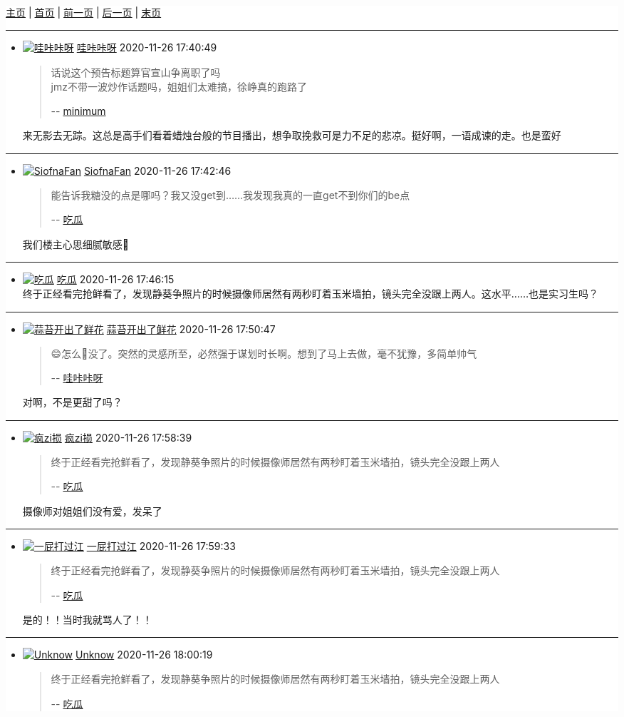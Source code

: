 
[主页](./main.md "main.md") | [首页](./comments1-100.md "comments1-100.md") | [前一页](./comments10301-10400.md "comments10301-10400.md") | [后一页](./comments10501-10600.md "comments10501-10600.md") | [末页](./comments10601-10700.md "comments10601-10700.md")  

---
* [![哇咔咔呀](https://img9.doubanio.com/icon/u213342632-5.jpg)](https://www.douban.com/people/213342632/)    [哇咔咔呀](https://www.douban.com/people/213342632/)    2020-11-26 17:40:49  
  >话说这个预告标题算官宣山争离职了吗  
  >jmz不带一波炒作话题吗，姐姐们太难搞，徐峥真的跑路了  
  >
  >-- [minimum](https://www.douban.com/people/218236166/)  
  
  来无影去无踪。这总是高手们看着蜡烛台般的节目播出，想争取挽救可是力不足的悲凉。挺好啊，一语成谏的走。也是蛮好  
---
* [![SiofnaFan](https://img2.doubanio.com/icon/u180076918-2.jpg)](https://www.douban.com/people/180076918/)    [SiofnaFan](https://www.douban.com/people/180076918/)    2020-11-26 17:42:46  
  >能告诉我糖没的点是哪吗？我又没get到……我发现我真的一直get不到你们的be点  
  >
  >-- [吃瓜](https://www.douban.com/people/219893584/)  
  
  我们楼主心思细腻敏感🤭  
---
* [![吃瓜](https://img2.doubanio.com/icon/u219893584-2.jpg)](https://www.douban.com/people/219893584/)    [吃瓜](https://www.douban.com/people/219893584/)    2020-11-26 17:46:15  
  终于正经看完抢鲜看了，发现静葵争照片的时候摄像师居然有两秒盯着玉米墙拍，镜头完全没跟上两人。这水平……也是实习生吗？  
---
* [![蒜苔开出了鲜花](https://img3.doubanio.com/icon/u26765466-1.jpg)](https://www.douban.com/people/26765466/)    [蒜苔开出了鲜花](https://www.douban.com/people/26765466/)    2020-11-26 17:50:47  
  >😄怎么🍬没了。突然的灵感所至，必然强于谋划时长啊。想到了马上去做，毫不犹豫，多简单帅气  
  >
  >-- [哇咔咔呀](https://www.douban.com/people/213342632/)  
  
  对啊，不是更甜了吗？  
---
* [![疯zi损](https://img3.doubanio.com/icon/u224780391-1.jpg)](https://www.douban.com/people/224780391/)    [疯zi损](https://www.douban.com/people/224780391/)    2020-11-26 17:58:39  
  >终于正经看完抢鲜看了，发现静葵争照片的时候摄像师居然有两秒盯着玉米墙拍，镜头完全没跟上两人  
  >
  >-- [吃瓜](https://www.douban.com/people/219893584/)  
  
  摄像师对姐姐们没有爱，发呆了  
---
* [![一屁打过江](https://img1.doubanio.com/icon/u63220697-9.jpg)](https://www.douban.com/people/63220697/)    [一屁打过江](https://www.douban.com/people/63220697/)    2020-11-26 17:59:33  
  >终于正经看完抢鲜看了，发现静葵争照片的时候摄像师居然有两秒盯着玉米墙拍，镜头完全没跟上两人  
  >
  >-- [吃瓜](https://www.douban.com/people/219893584/)  
  
  是的！！当时我就骂人了！！  
---
* [![Unknow](https://img9.doubanio.com/icon/u219306324-4.jpg)](https://www.douban.com/people/219306324/)    [Unknow](https://www.douban.com/people/219306324/)    2020-11-26 18:00:19  
  >终于正经看完抢鲜看了，发现静葵争照片的时候摄像师居然有两秒盯着玉米墙拍，镜头完全没跟上两人  
  >
  >-- [吃瓜](https://www.douban.com/people/219893584/)  
  
